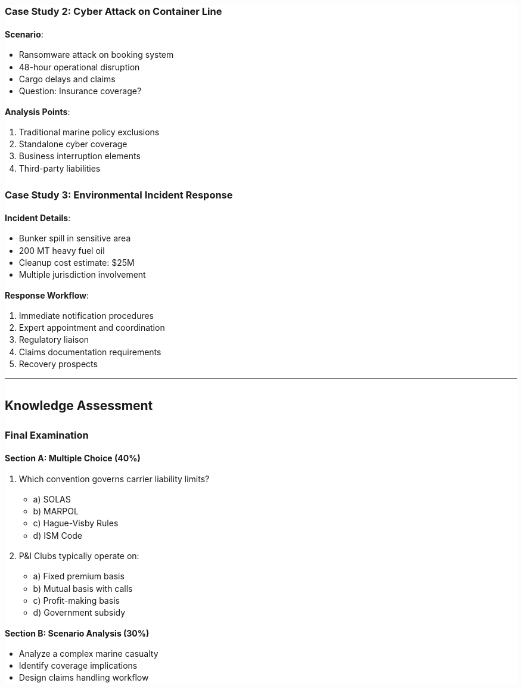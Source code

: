 ### Case Study 2: Cyber Attack on Container Line

**Scenario**:
- Ransomware attack on booking system
- 48-hour operational disruption
- Cargo delays and claims
- Question: Insurance coverage?

**Analysis Points**:
1. Traditional marine policy exclusions
2. Standalone cyber coverage
3. Business interruption elements
4. Third-party liabilities

### Case Study 3: Environmental Incident Response

**Incident Details**:
- Bunker spill in sensitive area
- 200 MT heavy fuel oil
- Cleanup cost estimate: $25M
- Multiple jurisdiction involvement

**Response Workflow**:
1. Immediate notification procedures
2. Expert appointment and coordination
3. Regulatory liaison
4. Claims documentation requirements
5. Recovery prospects

---

## Knowledge Assessment

### Final Examination

**Section A: Multiple Choice (40%)**
1. Which convention governs carrier liability limits?
   - a) SOLAS
   - b) MARPOL
   - c) Hague-Visby Rules
   - d) ISM Code

2. P&I Clubs typically operate on:
   - a) Fixed premium basis
   - b) Mutual basis with calls
   - c) Profit-making basis
   - d) Government subsidy

**Section B: Scenario Analysis (30%)**
- Analyze a complex marine casualty
- Identify coverage implications
- Design claims handling workflow
